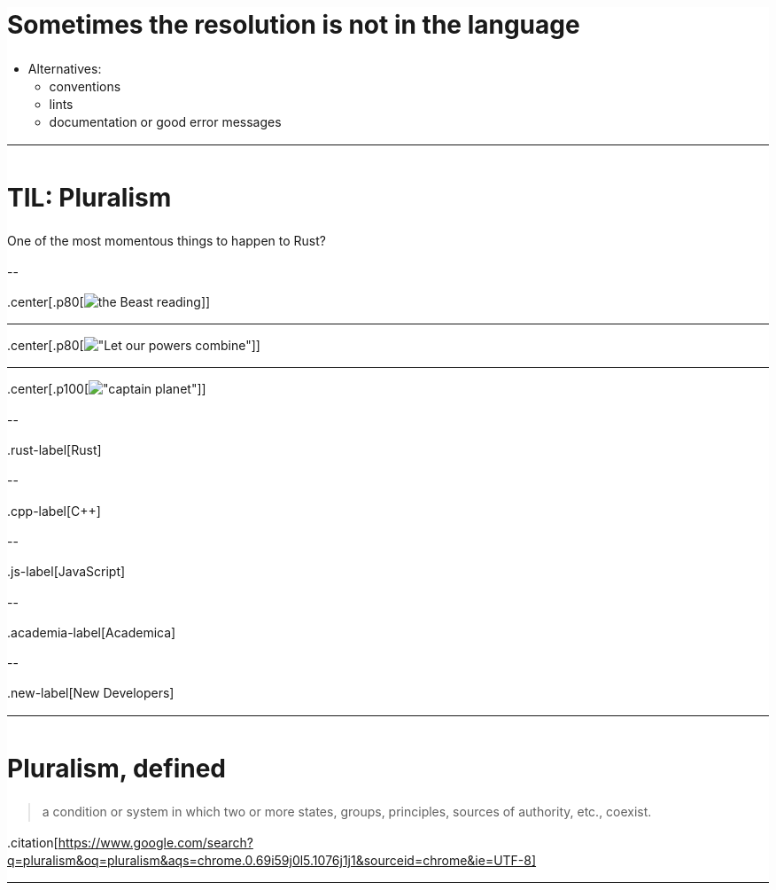 
# Sometimes the resolution is not in the language

- Alternatives:
    - conventions
    - lints
    - documentation or good error messages

---

# TIL: Pluralism

One of the most momentous things to happen to Rust?

--

.center[.p80[![the Beast reading](content/images/tweet-wycats-loves-rust.png)]]

---

.center[.p80[!["Let our powers combine"](content/images/captainplanet.gif)]]

---

.center[.p100[!["captain planet"](content/images/captainplanet2.gif)]]

--

.rust-label[Rust]

--

.cpp-label[C++]

--

.js-label[JavaScript]

--

.academia-label[Academica]

--

.new-label[New Developers]

---

# Pluralism, defined

> a condition or system in which two or more states, groups, principles, sources of authority, etc., coexist.

.citation[https://www.google.com/search?q=pluralism&oq=pluralism&aqs=chrome.0.69i59j0l5.1076j1j1&sourceid=chrome&ie=UTF-8]

---
